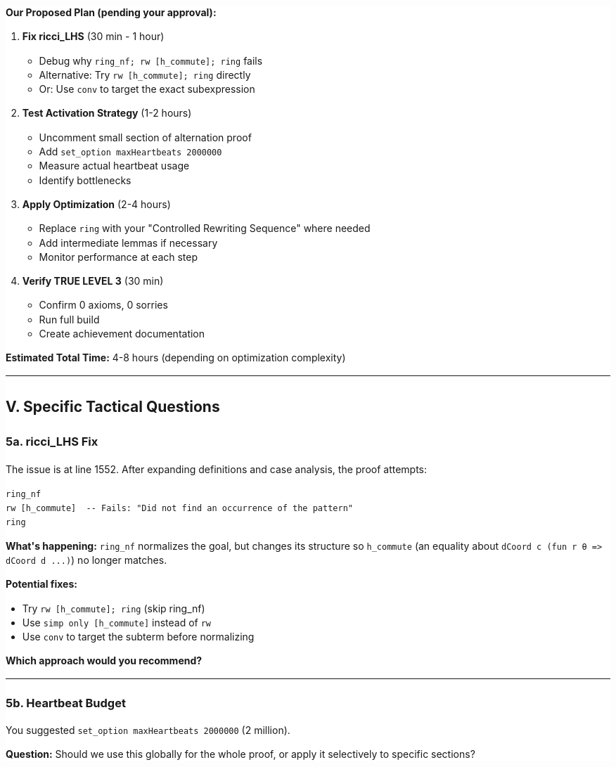 **Our Proposed Plan (pending your approval):**

1. **Fix ricci_LHS** (30 min - 1 hour)
   - Debug why `ring_nf; rw [h_commute]; ring` fails
   - Alternative: Try `rw [h_commute]; ring` directly
   - Or: Use `conv` to target the exact subexpression

2. **Test Activation Strategy** (1-2 hours)
   - Uncomment small section of alternation proof
   - Add `set_option maxHeartbeats 2000000`
   - Measure actual heartbeat usage
   - Identify bottlenecks

3. **Apply Optimization** (2-4 hours)
   - Replace `ring` with your "Controlled Rewriting Sequence" where needed
   - Add intermediate lemmas if necessary
   - Monitor performance at each step

4. **Verify TRUE LEVEL 3** (30 min)
   - Confirm 0 axioms, 0 sorries
   - Run full build
   - Create achievement documentation

**Estimated Total Time:** 4-8 hours (depending on optimization complexity)

---

## V. Specific Tactical Questions

### 5a. ricci_LHS Fix

The issue is at line 1552. After expanding definitions and case analysis, the proof attempts:

```lean
ring_nf
rw [h_commute]  -- Fails: "Did not find an occurrence of the pattern"
ring
```

**What's happening:** `ring_nf` normalizes the goal, but changes its structure so `h_commute` (an equality about `dCoord c (fun r θ => dCoord d ...)`) no longer matches.

**Potential fixes:**
- Try `rw [h_commute]; ring` (skip ring_nf)
- Use `simp only [h_commute]` instead of `rw`
- Use `conv` to target the subterm before normalizing

**Which approach would you recommend?**

---

### 5b. Heartbeat Budget

You suggested `set_option maxHeartbeats 2000000` (2 million).

**Question:** Should we use this globally for the whole proof, or apply it selectively to specific sections?
